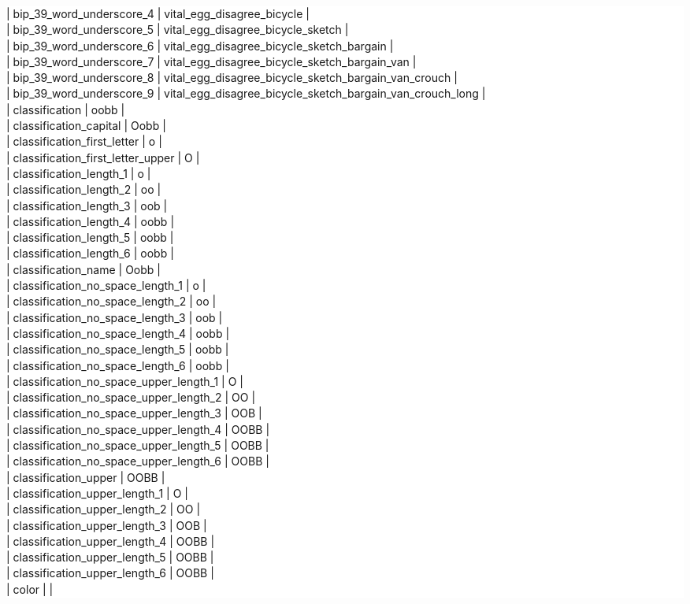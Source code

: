 | bip_39_word_underscore_4 | vital_egg_disagree_bicycle |  
| bip_39_word_underscore_5 | vital_egg_disagree_bicycle_sketch |  
| bip_39_word_underscore_6 | vital_egg_disagree_bicycle_sketch_bargain |  
| bip_39_word_underscore_7 | vital_egg_disagree_bicycle_sketch_bargain_van |  
| bip_39_word_underscore_8 | vital_egg_disagree_bicycle_sketch_bargain_van_crouch |  
| bip_39_word_underscore_9 | vital_egg_disagree_bicycle_sketch_bargain_van_crouch_long |  
| classification | oobb |  
| classification_capital | Oobb |  
| classification_first_letter | o |  
| classification_first_letter_upper | O |  
| classification_length_1 | o |  
| classification_length_2 | oo |  
| classification_length_3 | oob |  
| classification_length_4 | oobb |  
| classification_length_5 | oobb |  
| classification_length_6 | oobb |  
| classification_name | Oobb |  
| classification_no_space_length_1 | o |  
| classification_no_space_length_2 | oo |  
| classification_no_space_length_3 | oob |  
| classification_no_space_length_4 | oobb |  
| classification_no_space_length_5 | oobb |  
| classification_no_space_length_6 | oobb |  
| classification_no_space_upper_length_1 | O |  
| classification_no_space_upper_length_2 | OO |  
| classification_no_space_upper_length_3 | OOB |  
| classification_no_space_upper_length_4 | OOBB |  
| classification_no_space_upper_length_5 | OOBB |  
| classification_no_space_upper_length_6 | OOBB |  
| classification_upper | OOBB |  
| classification_upper_length_1 | O |  
| classification_upper_length_2 | OO |  
| classification_upper_length_3 | OOB |  
| classification_upper_length_4 | OOBB |  
| classification_upper_length_5 | OOBB |  
| classification_upper_length_6 | OOBB |  
| color |  |  